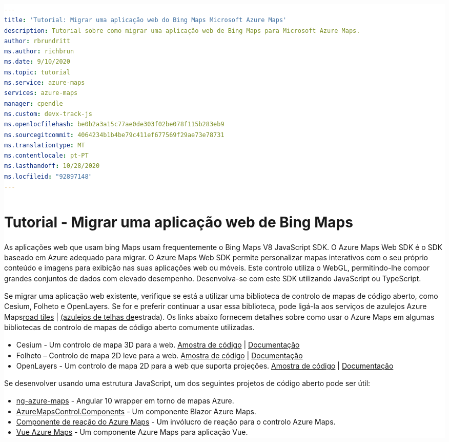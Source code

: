 ```yaml
---
title: 'Tutorial: Migrar uma aplicação web do Bing Maps Microsoft Azure Maps'
description: Tutorial sobre como migrar uma aplicação web de Bing Maps para Microsoft Azure Maps.
author: rbrundritt
ms.author: richbrun
ms.date: 9/10/2020
ms.topic: tutorial
ms.service: azure-maps
services: azure-maps
manager: cpendle
ms.custom: devx-track-js
ms.openlocfilehash: be0b2a3a15c77ae0de303f02be078f115b283eb9
ms.sourcegitcommit: 4064234b1b4be79c411ef677569f29ae73e78731
ms.translationtype: MT
ms.contentlocale: pt-PT
ms.lasthandoff: 10/28/2020
ms.locfileid: "92897148"
---
```

# <a name="tutorial---migrate-a-web-app-from-bing-maps"></a>Tutorial - Migrar uma aplicação web de Bing Maps

As aplicações web que usam bing Maps usam frequentemente o Bing Maps V8 JavaScript SDK. O Azure Maps Web SDK é o SDK baseado em Azure adequado para migrar. O Azure Maps Web SDK permite personalizar mapas interativos com o seu próprio conteúdo e imagens para exibição nas suas aplicações web ou móveis. Este controlo utiliza o WebGL, permitindo-lhe compor grandes conjuntos de dados com elevado desempenho. Desenvolva-se com este SDK utilizando JavaScript ou TypeScript.

Se migrar uma aplicação web existente, verifique se está a utilizar uma biblioteca de controlo de mapas de código aberto, como Cesium, Folheto e OpenLayers. Se for e preferir continuar a usar essa biblioteca, pode ligá-la aos serviços de azulejos Azure Maps[road tiles](/rest/api/maps/render/getmaptile) \| [(azulejos de telhas de](/rest/api/maps/render/getmapimagerytile)estrada). Os links abaixo fornecem detalhes sobre como usar o Azure Maps em algumas bibliotecas de controlo de mapas de código aberto comumente utilizadas.

-   Cesium - Um controlo de mapa 3D para a web. [Amostra de código](https://azuremapscodesamples.azurewebsites.net/index.html?sample=Raster%20Tiles%20in%20Cesium%20JS) \| [Documentação](https://cesiumjs.org/)
-   Folheto – Controlo de mapa 2D leve para a web. [Amostra de código](https://azuremapscodesamples.azurewebsites.net/index.html?sample=Azure%20Maps%20Raster%20Tiles%20in%20Leaflet%20JS) \| [Documentação](https://leafletjs.com/)
-   OpenLayers - Um controlo de mapa 2D para a web que suporta projeções. [Amostra de código](https://azuremapscodesamples.azurewebsites.net/index.html?sample=Raster%20Tiles%20in%20OpenLayers) \| [Documentação](https://openlayers.org/)

Se desenvolver usando uma estrutura JavaScript, um dos seguintes projetos de código aberto pode ser útil:

- [ng-azure-maps](https://github.com/arnaudleclerc/ng-azure-maps) - Angular 10 wrapper em torno de mapas Azure.
- [AzureMapsControl.Components](https://github.com/arnaudleclerc/AzureMapsControl.Components) - Um componente Blazor Azure Maps.
- [Componente de reação do Azure Maps](https://github.com/WiredSolutions/react-azure-maps) - Um invólucro de reação para o controlo Azure Maps.
- [Vue Azure Maps](https://github.com/rickyruiz/vue-azure-maps) - Um componente Azure Maps para aplicação Vue.
